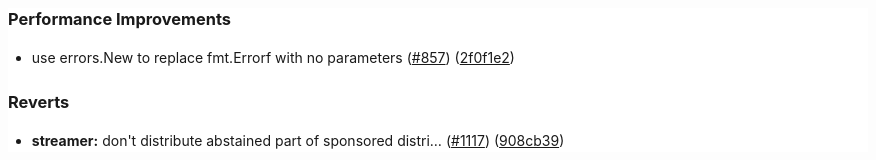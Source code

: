 
### Performance Improvements

* use errors.New to replace fmt.Errorf with no parameters ([#857](https://github.com/artemijspavlovs/dymension/issues/857)) ([2f0f1e2](https://github.com/artemijspavlovs/dymension/commit/2f0f1e2bf0de521da68f61a2c5abe6c2de5f1385))


### Reverts

* **streamer:** don't distribute abstained part of sponsored distri… ([#1117](https://github.com/artemijspavlovs/dymension/issues/1117)) ([908cb39](https://github.com/artemijspavlovs/dymension/commit/908cb39023ef48f2b2f9ee2627e02d36ae6e6ae9))



